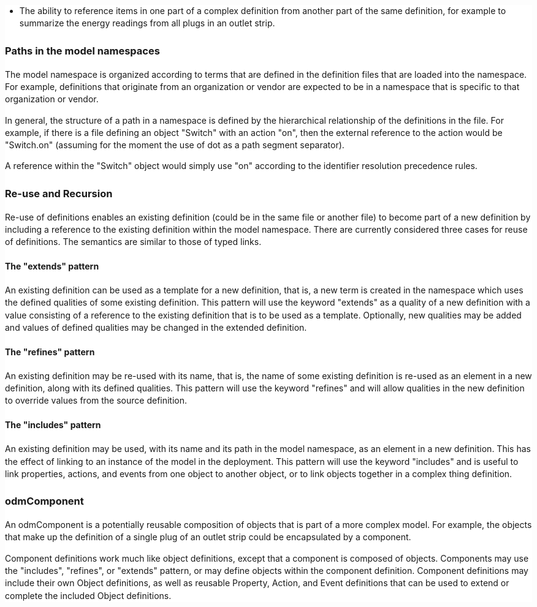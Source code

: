 - The ability to reference items in one part of a complex definition from another part of the same definition, for example to summarize the energy readings from all plugs in an outlet strip.

### Paths in the model namespaces

The model namespace is organized according to terms that are defined in the definition files that are loaded into the namespace. For example, definitions that originate from an organization or vendor are expected to be in a namespace that is specific to that organization or vendor.

In general, the structure of a path in a namespace is defined by the hierarchical relationship of the definitions in the file. For example, if there is a file defining an object "Switch" with an action "on", then the external reference to the action would be "Switch.on" (assuming for the moment the use of dot as a path segment separator).

A reference within the "Switch" object would simply use "on" according to the identifier resolution precedence rules.

### Re-use and Recursion
Re-use of definitions enables an existing definition (could be in the same file or another file) to become part of a new definition by including a reference to the existing definition within the model namespace. There are currently considered three cases for reuse of definitions. The semantics are similar to those of typed links.

#### The "extends" pattern
An existing definition can be used as a template for a new definition, that is, a new term is created in the namespace which uses the defined qualities of some existing definition. This pattern will use the keyword "extends" as a quality of a new definition with a value consisting of a reference to the existing definition that is to be used as a template. Optionally, new qualities may be added and values of defined qualities may be changed in the extended definition.

#### The "refines" pattern
An existing definition may be re-used with its name, that is, the name of some existing definition is re-used as an element in a new definition, along with its defined qualities. This pattern will use the keyword "refines" and will allow qualities in the new definition to override values from the source definition.

#### The "includes" pattern
An existing definition may be used, with its name and its path in the model namespace, as an element in a new definition. This has the effect of linking to an instance of the model in the deployment. This pattern will use the keyword "includes" and is useful to link properties, actions, and events from one object to another object, or to link objects together in a complex thing definition.

### odmComponent

An odmComponent is a potentially reusable composition of objects that is part of a more complex model. For example, the objects that make up the definition of a single plug of an outlet strip could be encapsulated by a component.

Component definitions work much like object definitions, except that a component is composed of objects. Components may use the "includes", "refines", or "extends" pattern, or may define objects within the component definition. Component definitions may include their own Object definitions, as well as reusable Property, Action, and Event definitions that can be used to extend or complete the included Object definitions.
